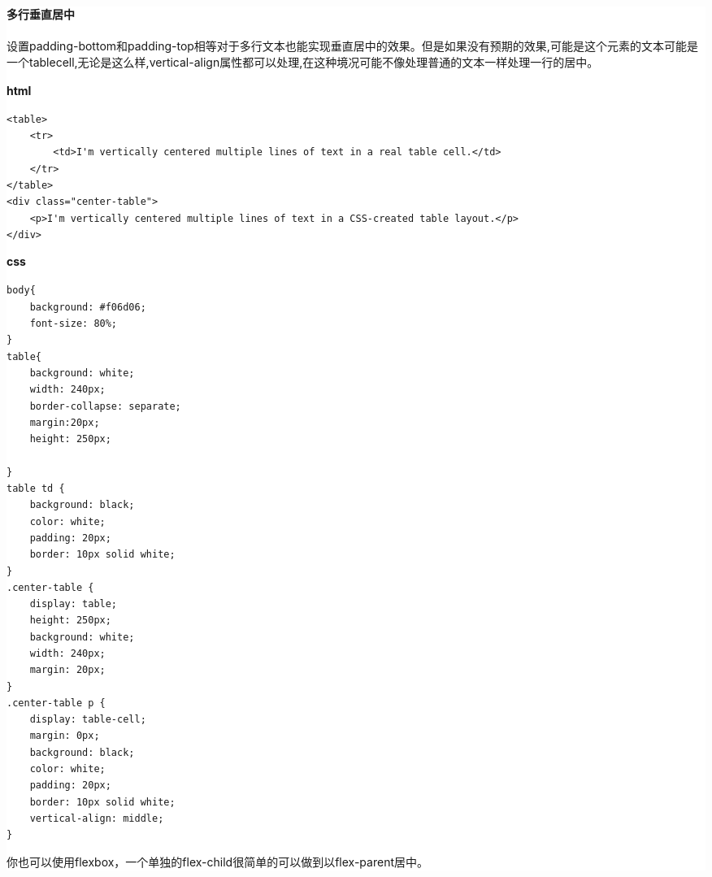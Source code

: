#### 多行垂直居中
设置padding-bottom和padding-top相等对于多行文本也能实现垂直居中的效果。但是如果没有预期的效果,可能是这个元素的文本可能是一个tablecell,无论是这么样,vertical-align属性都可以处理,在这种境况可能不像处理普通的文本一样处理一行的居中。

**html**

```
<table>
    <tr>
        <td>I'm vertically centered multiple lines of text in a real table cell.</td>
    </tr>
</table>
<div class="center-table">
    <p>I'm vertically centered multiple lines of text in a CSS-created table layout.</p>
</div>
```
**css**

```
body{
    background: #f06d06;
    font-size: 80%;
}
table{
    background: white;
    width: 240px;
    border-collapse: separate;
    margin:20px;
    height: 250px;

}
table td {
    background: black;
    color: white;
    padding: 20px;
    border: 10px solid white;
}
.center-table {
    display: table;
    height: 250px;
    background: white;
    width: 240px;
    margin: 20px;
}
.center-table p {
    display: table-cell;
    margin: 0px;
    background: black;
    color: white;
    padding: 20px;
    border: 10px solid white;
    vertical-align: middle;
}
```
你也可以使用flexbox，一个单独的flex-child很简单的可以做到以flex-parent居中。
